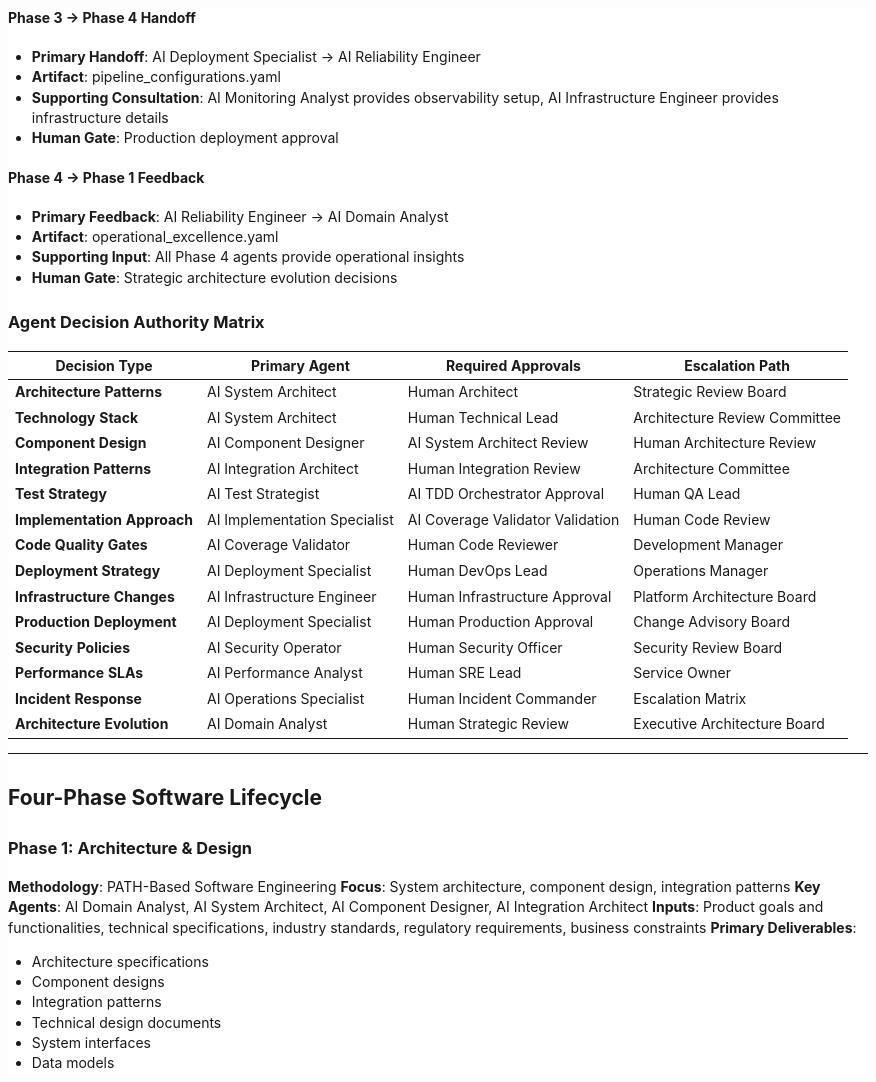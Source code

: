 #### **Phase 3 → Phase 4 Handoff**
- **Primary Handoff**: AI Deployment Specialist → AI Reliability Engineer
- **Artifact**: pipeline_configurations.yaml
- **Supporting Consultation**: AI Monitoring Analyst provides observability setup, AI Infrastructure Engineer provides infrastructure details
- **Human Gate**: Production deployment approval

#### **Phase 4 → Phase 1 Feedback**
- **Primary Feedback**: AI Reliability Engineer → AI Domain Analyst
- **Artifact**: operational_excellence.yaml
- **Supporting Input**: All Phase 4 agents provide operational insights
- **Human Gate**: Strategic architecture evolution decisions

### **Agent Decision Authority Matrix**

| Decision Type | Primary Agent | Required Approvals | Escalation Path |
|---------------|---------------|-------------------|-----------------|
| **Architecture Patterns** | AI System Architect | Human Architect | Strategic Review Board |
| **Technology Stack** | AI System Architect | Human Technical Lead | Architecture Review Committee |
| **Component Design** | AI Component Designer | AI System Architect Review | Human Architecture Review |
| **Integration Patterns** | AI Integration Architect | Human Integration Review | Architecture Committee |
| **Test Strategy** | AI Test Strategist | AI TDD Orchestrator Approval | Human QA Lead |
| **Implementation Approach** | AI Implementation Specialist | AI Coverage Validator Validation | Human Code Review |
| **Code Quality Gates** | AI Coverage Validator | Human Code Reviewer | Development Manager |
| **Deployment Strategy** | AI Deployment Specialist | Human DevOps Lead | Operations Manager |
| **Infrastructure Changes** | AI Infrastructure Engineer | Human Infrastructure Approval | Platform Architecture Board |
| **Production Deployment** | AI Deployment Specialist | Human Production Approval | Change Advisory Board |
| **Security Policies** | AI Security Operator | Human Security Officer | Security Review Board |
| **Performance SLAs** | AI Performance Analyst | Human SRE Lead | Service Owner |
| **Incident Response** | AI Operations Specialist | Human Incident Commander | Escalation Matrix |
| **Architecture Evolution** | AI Domain Analyst | Human Strategic Review | Executive Architecture Board |

---

## Four-Phase Software Lifecycle

### **Phase 1: Architecture & Design**
**Methodology**: PATH-Based Software Engineering
**Focus**: System architecture, component design, integration patterns
**Key Agents**: AI Domain Analyst, AI System Architect, AI Component Designer, AI Integration Architect
**Inputs**: Product goals and functionalities, technical specifications, industry standards, regulatory requirements, business constraints
**Primary Deliverables**: 
- Architecture specifications
- Component designs
- Integration patterns
- Technical design documents
- System interfaces
- Data models
